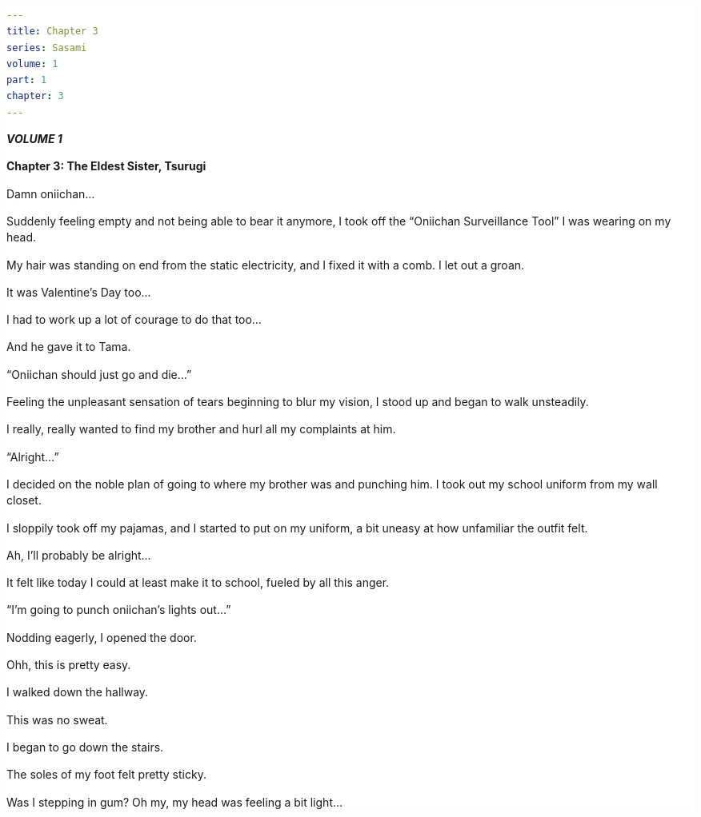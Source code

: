 ```yaml
---
title: Chapter 3
series: Sasami
volume: 1
part: 1
chapter: 3
---
```


<b><i>VOLUME 1</i></b>

<b>Chapter 3: The Eldest Sister, Tsurugi</b>

Damn oniichan…

Suddenly feeling empty and not being able to bear it anymore, I took off the “Oniichan Surveillance Tool” I was wearing on my head.

My hair was standing on end from the static electricity, and I fixed it with a comb. I let out a groan.

It was Valentine’s Day too…

I had to work up a lot of courage to do that too…

And he gave it to Tama.

“Oniichan should just go and die…”

Feeling the unpleasant sensation of tears beginning to blur my vision, I stood up and began to walk unsteadily.

I really, really wanted to find my brother and hurl all my complaints at him.

“Alright…”

I decided on the noble plan of going to where my brother was and punching him. I took out my school uniform from my wall closet. 

I sloppily took off my pajamas, and I started to put on my uniform, a bit uneasy at how unfamiliar the outfit felt.

Ah, I’ll probably be alright…

It felt like today I could at least make it to school, fueled by all this anger.

“I’m going to punch oniichan’s lights out…”

Nodding eagerly, I opened the door.

Ohh, this is pretty easy.

I walked down the hallway.

This was no sweat.

I began to go down the stairs. 

The soles of my foot felt pretty sticky.

Was I stepping in gum? Oh my, my head was feeling a bit light…
